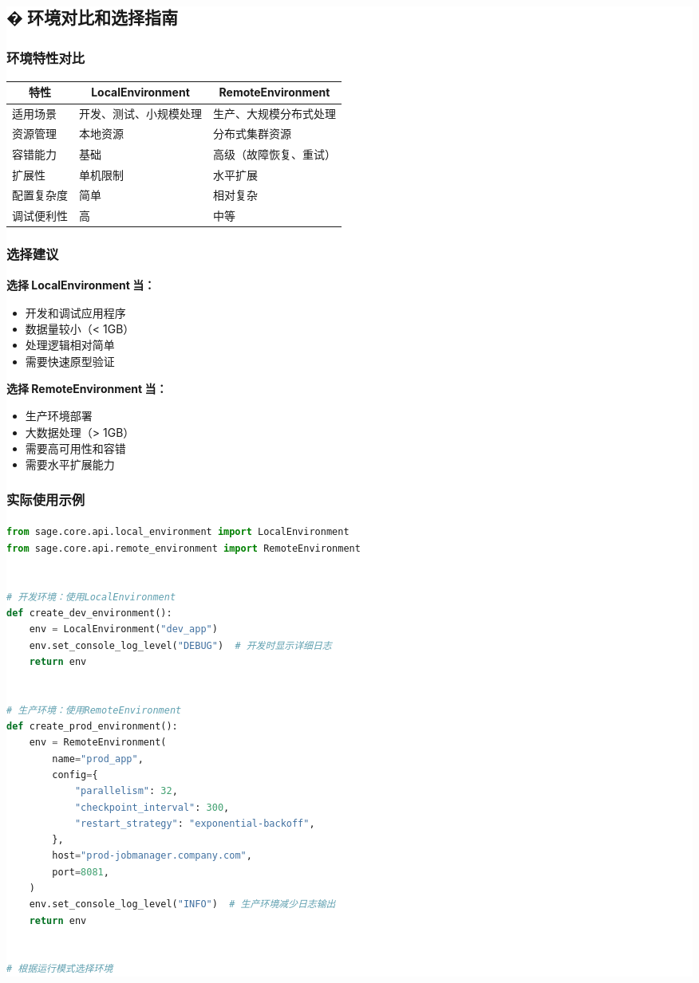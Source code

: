 ## � 环境对比和选择指南

### 环境特性对比

| 特性       | LocalEnvironment       | RemoteEnvironment      |
| ---------- | ---------------------- | ---------------------- |
| 适用场景   | 开发、测试、小规模处理 | 生产、大规模分布式处理 |
| 资源管理   | 本地资源               | 分布式集群资源         |
| 容错能力   | 基础                   | 高级（故障恢复、重试） |
| 扩展性     | 单机限制               | 水平扩展               |
| 配置复杂度 | 简单                   | 相对复杂               |
| 调试便利性 | 高                     | 中等                   |

### 选择建议

**选择 LocalEnvironment 当：**

- 开发和调试应用程序
- 数据量较小（\< 1GB）
- 处理逻辑相对简单
- 需要快速原型验证

**选择 RemoteEnvironment 当：**

- 生产环境部署
- 大数据处理（> 1GB）
- 需要高可用性和容错
- 需要水平扩展能力

### 实际使用示例

```python
from sage.core.api.local_environment import LocalEnvironment
from sage.core.api.remote_environment import RemoteEnvironment


# 开发环境：使用LocalEnvironment
def create_dev_environment():
    env = LocalEnvironment("dev_app")
    env.set_console_log_level("DEBUG")  # 开发时显示详细日志
    return env


# 生产环境：使用RemoteEnvironment
def create_prod_environment():
    env = RemoteEnvironment(
        name="prod_app",
        config={
            "parallelism": 32,
            "checkpoint_interval": 300,
            "restart_strategy": "exponential-backoff",
        },
        host="prod-jobmanager.company.com",
        port=8081,
    )
    env.set_console_log_level("INFO")  # 生产环境减少日志输出
    return env


# 根据运行模式选择环境
```
